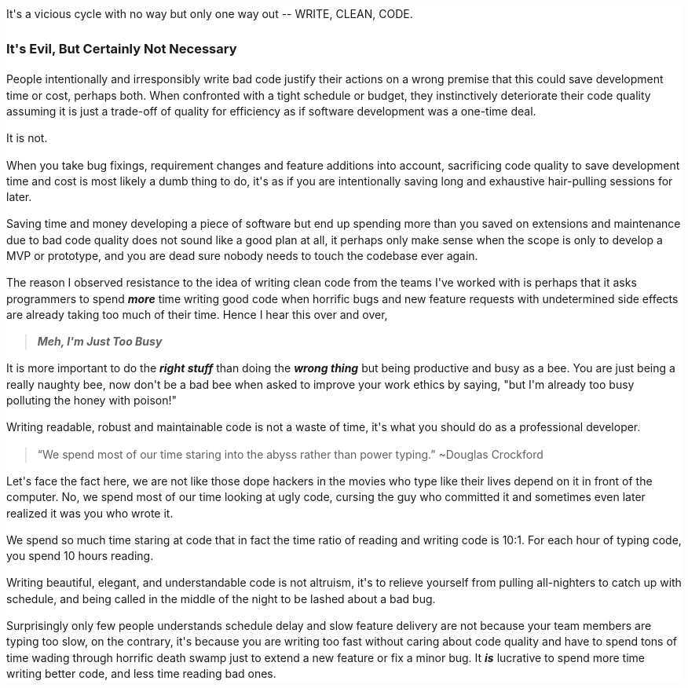
It's a vicious cycle with no way but only one way out -- WRITE, CLEAN, CODE.

### It's Evil, But Certainly Not Necessary

People intentionally and irresponsibly write bad code justify their actions on a
wrong premise that this could save development time or cost, perhaps both. When
confronted with a tight schedule or budget, they instinctively deteriorate their
code quality assuming it is just a trade-off of quality for efficiency as if
software development was a one-time deal.

It is not.

When you take bug fixings, requirement changes and feature additions into
account, sacrificing code quality to save development time and cost is most
likely a dumb thing to do, it's as if you are intentionally saving long and
exhaustive hair-pulling sessions for later.

Saving time and money developing a piece of software but end up spending more
than you saved on extensions and maintenance due to bad code quality does not
sound like a good plan at all, it perhaps only make sense when the scope is only
to develop a MVP or prototype, and you are dead sure nobody needs to touch the
codebase ever again.

The reason I observed resistance to the idea of writing clean code from the
teams I've worked with is perhaps that it asks programmers to spend ***more*** time
writing good code when horrific bugs and new feature requests with undetermined
side effects are already taking too much of their time. Hence I hear this over
and over,

> ***Meh, I'm Just Too Busy***

It is more important to do the ***right stuff*** than doing the ***wrong
thing*** but being productive and busy as a bee. You are just being a really
naughty bee, now don't be a bad bee when asked to improve your work ethics by
saying, "but I'm already too busy polluting the honey with poison!"

Writing readable, robust and maintainable code is not a waste of time, it's what
you should do as a professional developer.

> “We spend most of our time staring into the abyss rather than power typing.”
> ~Douglas Crockford

Let's face the fact here, we are not like those dope hackers in the movies who
type like their lives depend on it in front of the computer. No, we spend most of
our time looking at ugly code, cursing the guy who committed it and sometimes
even later realized it was you who wrote it.

We spend so much time staring at code that in fact the time ratio of reading and
writing code is 10:1. For each hour of typing code, you spend 10 hours reading.

Writing beautiful, elegant, and understandable code is not altruism, it's to
relieve yourself from pulling all-nighters to catch up with schedule, and being
called in the middle of the night to be lashed about a bad bug.

Surprisingly only few people understands schedule delay and slow feature
delivery are not because your team members are typing too slow, on the contrary,
it's because you are writing too fast without caring about code quality and have
to spend tons of time wading through horrific death swamp just to extend a new
feature or fix a minor bug. It ***is*** lucrative to spend more time writing
better code, and less time reading bad ones.
